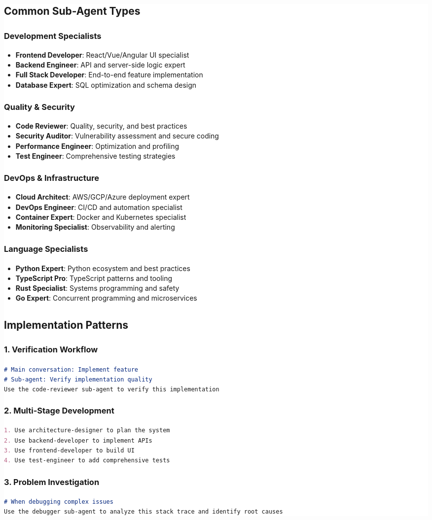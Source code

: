 ## Common Sub-Agent Types

### Development Specialists
- **Frontend Developer**: React/Vue/Angular UI specialist
- **Backend Engineer**: API and server-side logic expert  
- **Full Stack Developer**: End-to-end feature implementation
- **Database Expert**: SQL optimization and schema design

### Quality & Security
- **Code Reviewer**: Quality, security, and best practices
- **Security Auditor**: Vulnerability assessment and secure coding
- **Performance Engineer**: Optimization and profiling
- **Test Engineer**: Comprehensive testing strategies

### DevOps & Infrastructure
- **Cloud Architect**: AWS/GCP/Azure deployment expert
- **DevOps Engineer**: CI/CD and automation specialist
- **Container Expert**: Docker and Kubernetes specialist
- **Monitoring Specialist**: Observability and alerting

### Language Specialists
- **Python Expert**: Python ecosystem and best practices
- **TypeScript Pro**: TypeScript patterns and tooling
- **Rust Specialist**: Systems programming and safety
- **Go Expert**: Concurrent programming and microservices

## Implementation Patterns

### 1. Verification Workflow
```markdown
# Main conversation: Implement feature
# Sub-agent: Verify implementation quality
Use the code-reviewer sub-agent to verify this implementation
```

### 2. Multi-Stage Development
```markdown
1. Use architecture-designer to plan the system
2. Use backend-developer to implement APIs  
3. Use frontend-developer to build UI
4. Use test-engineer to add comprehensive tests
```

### 3. Problem Investigation
```markdown
# When debugging complex issues
Use the debugger sub-agent to analyze this stack trace and identify root causes
```
